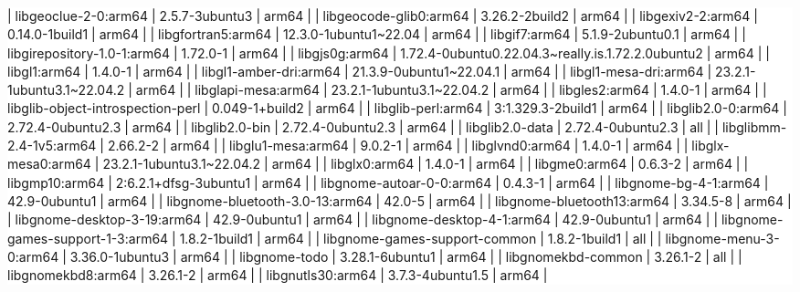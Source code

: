 | libgeoclue-2-0:arm64 | 2.5.7-3ubuntu3 | arm64 |
| libgeocode-glib0:arm64 | 3.26.2-2build2 | arm64 |
| libgexiv2-2:arm64 | 0.14.0-1build1 | arm64 |
| libgfortran5:arm64 | 12.3.0-1ubuntu1~22.04 | arm64 |
| libgif7:arm64 | 5.1.9-2ubuntu0.1 | arm64 |
| libgirepository-1.0-1:arm64 | 1.72.0-1 | arm64 |
| libgjs0g:arm64 | 1.72.4-0ubuntu0.22.04.3~really.is.1.72.2.0ubuntu2 | arm64 |
| libgl1:arm64 | 1.4.0-1 | arm64 |
| libgl1-amber-dri:arm64 | 21.3.9-0ubuntu1~22.04.1 | arm64 |
| libgl1-mesa-dri:arm64 | 23.2.1-1ubuntu3.1~22.04.2 | arm64 |
| libglapi-mesa:arm64 | 23.2.1-1ubuntu3.1~22.04.2 | arm64 |
| libgles2:arm64 | 1.4.0-1 | arm64 |
| libglib-object-introspection-perl | 0.049-1+build2 | arm64 |
| libglib-perl:arm64 | 3:1.329.3-2build1 | arm64 |
| libglib2.0-0:arm64 | 2.72.4-0ubuntu2.3 | arm64 |
| libglib2.0-bin | 2.72.4-0ubuntu2.3 | arm64 |
| libglib2.0-data | 2.72.4-0ubuntu2.3 | all |
| libglibmm-2.4-1v5:arm64 | 2.66.2-2 | arm64 |
| libglu1-mesa:arm64 | 9.0.2-1 | arm64 |
| libglvnd0:arm64 | 1.4.0-1 | arm64 |
| libglx-mesa0:arm64 | 23.2.1-1ubuntu3.1~22.04.2 | arm64 |
| libglx0:arm64 | 1.4.0-1 | arm64 |
| libgme0:arm64 | 0.6.3-2 | arm64 |
| libgmp10:arm64 | 2:6.2.1+dfsg-3ubuntu1 | arm64 |
| libgnome-autoar-0-0:arm64 | 0.4.3-1 | arm64 |
| libgnome-bg-4-1:arm64 | 42.9-0ubuntu1 | arm64 |
| libgnome-bluetooth-3.0-13:arm64 | 42.0-5 | arm64 |
| libgnome-bluetooth13:arm64 | 3.34.5-8 | arm64 |
| libgnome-desktop-3-19:arm64 | 42.9-0ubuntu1 | arm64 |
| libgnome-desktop-4-1:arm64 | 42.9-0ubuntu1 | arm64 |
| libgnome-games-support-1-3:arm64 | 1.8.2-1build1 | arm64 |
| libgnome-games-support-common | 1.8.2-1build1 | all |
| libgnome-menu-3-0:arm64 | 3.36.0-1ubuntu3 | arm64 |
| libgnome-todo | 3.28.1-6ubuntu1 | arm64 |
| libgnomekbd-common | 3.26.1-2 | all |
| libgnomekbd8:arm64 | 3.26.1-2 | arm64 |
| libgnutls30:arm64 | 3.7.3-4ubuntu1.5 | arm64 |